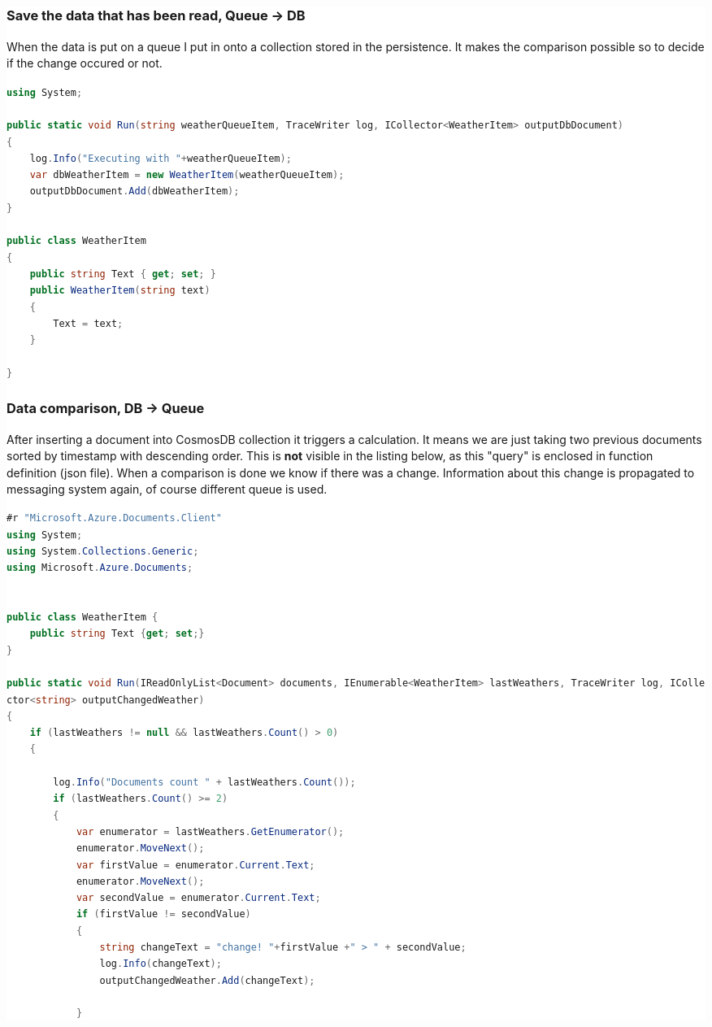 ### Save the data that has been read, Queue -> DB
When the data is put on a queue I put in onto a collection stored in the persistence.  It makes the comparison possible so to decide if the change occured or not.  
```csharp
using System;

public static void Run(string weatherQueueItem, TraceWriter log, ICollector<WeatherItem> outputDbDocument)
{
    log.Info("Executing with "+weatherQueueItem);
    var dbWeatherItem = new WeatherItem(weatherQueueItem);
    outputDbDocument.Add(dbWeatherItem);
}

public class WeatherItem
{
    public string Text { get; set; }
    public WeatherItem(string text)
    {
        Text = text;
    }

}
```

### Data comparison, DB -> Queue
After inserting a document into CosmosDB collection it triggers a calculation.  It means we are just taking two previous documents sorted by timestamp with descending order.  This is **not** visible in the listing below, as this "query" is enclosed in function definition (json file). When a comparison is done we know if there was a change.  Information about this change is propagated to messaging system again, of course different queue is used.
```csharp
#r "Microsoft.Azure.Documents.Client"
using System;
using System.Collections.Generic;
using Microsoft.Azure.Documents;


public class WeatherItem {
    public string Text {get; set;}
}

public static void Run(IReadOnlyList<Document> documents, IEnumerable<WeatherItem> lastWeathers, TraceWriter log, ICollector<string> outputChangedWeather)
{
    if (lastWeathers != null && lastWeathers.Count() > 0)
    {
        
        log.Info("Documents count " + lastWeathers.Count());
        if (lastWeathers.Count() >= 2) 
        {
            var enumerator = lastWeathers.GetEnumerator();
            enumerator.MoveNext();
            var firstValue = enumerator.Current.Text;
            enumerator.MoveNext();
            var secondValue = enumerator.Current.Text;
            if (firstValue != secondValue) 
            {
                string changeText = "change! "+firstValue +" > " + secondValue;
                log.Info(changeText);
                outputChangedWeather.Add(changeText);

            } 
```